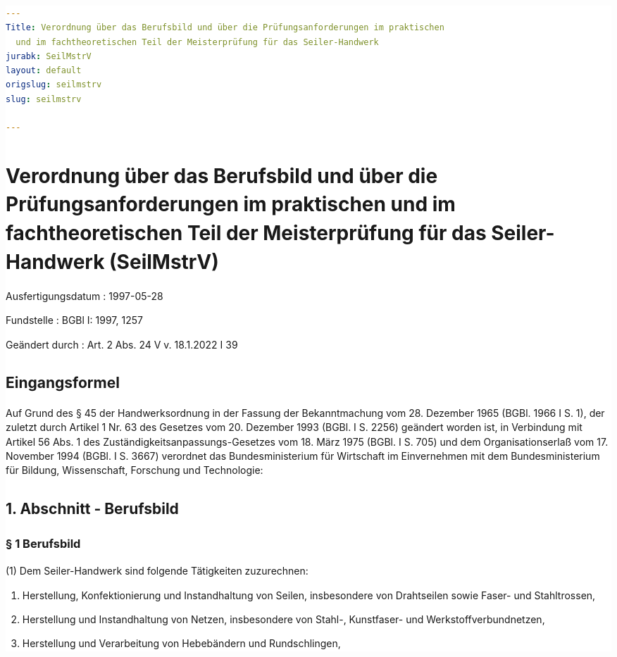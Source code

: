 ```yaml
---
Title: Verordnung über das Berufsbild und über die Prüfungsanforderungen im praktischen
  und im fachtheoretischen Teil der Meisterprüfung für das Seiler-Handwerk
jurabk: SeilMstrV
layout: default
origslug: seilmstrv
slug: seilmstrv

---
```


# Verordnung über das Berufsbild und über die Prüfungsanforderungen im praktischen und im fachtheoretischen Teil der Meisterprüfung für das Seiler-Handwerk (SeilMstrV)

Ausfertigungsdatum
:   1997-05-28

Fundstelle
:   BGBl I: 1997, 1257

Geändert durch
:   Art. 2 Abs. 24 V v. 18.1.2022 I 39



## Eingangsformel

Auf Grund des § 45 der Handwerksordnung in der Fassung der Bekanntmachung vom 28. Dezember 1965 (BGBl. 1966 I S. 1), der zuletzt durch Artikel 1 Nr. 63 des Gesetzes vom 20. Dezember 1993 (BGBl. I S. 2256) geändert worden ist, in Verbindung mit Artikel 56 Abs. 1 des Zuständigkeitsanpassungs-Gesetzes vom 18. März 1975 (BGBl. I S. 705) und dem Organisationserlaß vom 17. November 1994 (BGBl. I S. 3667) verordnet das Bundesministerium für Wirtschaft im Einvernehmen mit dem Bundesministerium für Bildung, Wissenschaft, Forschung und Technologie:


## 1. Abschnitt - Berufsbild



### § 1 Berufsbild

(1) Dem Seiler-Handwerk sind folgende Tätigkeiten zuzurechnen:

1.  Herstellung, Konfektionierung und Instandhaltung von Seilen, insbesondere von Drahtseilen sowie Faser- und Stahltrossen,


2.  Herstellung und Instandhaltung von Netzen, insbesondere von Stahl-, Kunstfaser- und Werkstoffverbundnetzen,


3.  Herstellung und Verarbeitung von Hebebändern und Rundschlingen,
